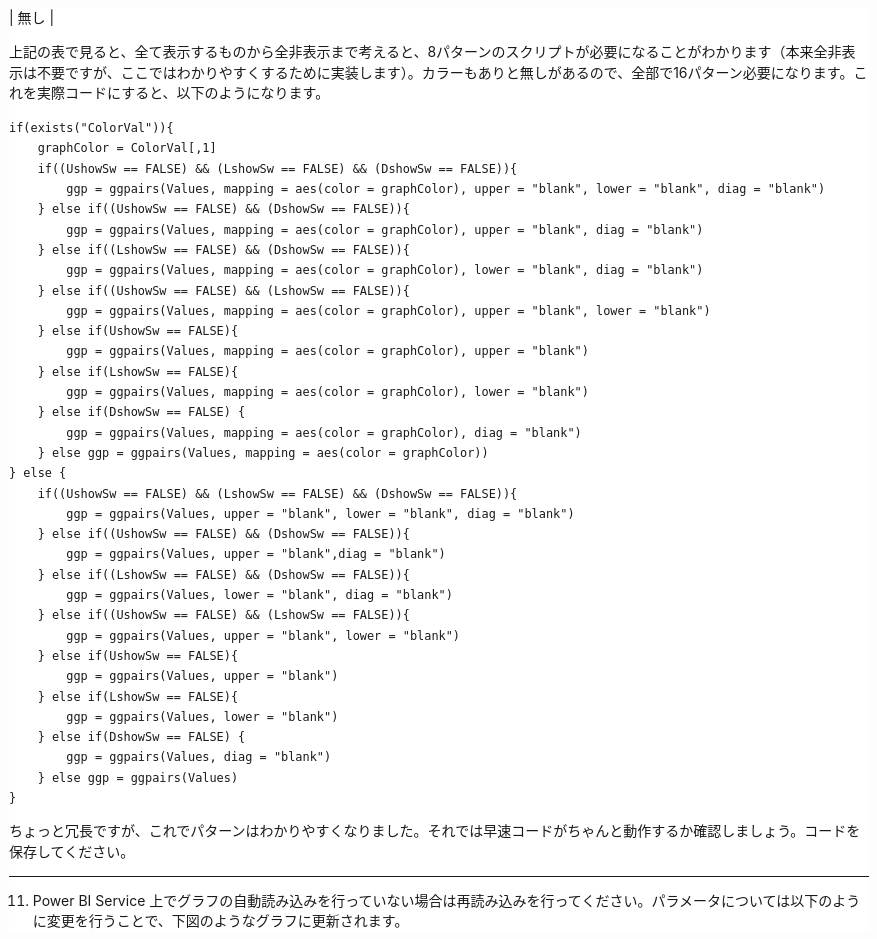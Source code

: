 | 無し  |  

上記の表で見ると、全て表示するものから全非表示まで考えると、8パターンのスクリプトが必要になることがわかります（本来全非表示は不要ですが、ここではわかりやすくするために実装します）。カラーもありと無しがあるので、全部で16パターン必要になります。これを実際コードにすると、以下のようになります。

```
if(exists("ColorVal")){
    graphColor = ColorVal[,1]
    if((UshowSw == FALSE) && (LshowSw == FALSE) && (DshowSw == FALSE)){
        ggp = ggpairs(Values, mapping = aes(color = graphColor), upper = "blank", lower = "blank", diag = "blank")
    } else if((UshowSw == FALSE) && (DshowSw == FALSE)){
        ggp = ggpairs(Values, mapping = aes(color = graphColor), upper = "blank", diag = "blank")
    } else if((LshowSw == FALSE) && (DshowSw == FALSE)){
        ggp = ggpairs(Values, mapping = aes(color = graphColor), lower = "blank", diag = "blank")
    } else if((UshowSw == FALSE) && (LshowSw == FALSE)){
        ggp = ggpairs(Values, mapping = aes(color = graphColor), upper = "blank", lower = "blank")
    } else if(UshowSw == FALSE){
        ggp = ggpairs(Values, mapping = aes(color = graphColor), upper = "blank")
    } else if(LshowSw == FALSE){
        ggp = ggpairs(Values, mapping = aes(color = graphColor), lower = "blank")
    } else if(DshowSw == FALSE) {
        ggp = ggpairs(Values, mapping = aes(color = graphColor), diag = "blank")
    } else ggp = ggpairs(Values, mapping = aes(color = graphColor))
} else {
    if((UshowSw == FALSE) && (LshowSw == FALSE) && (DshowSw == FALSE)){
        ggp = ggpairs(Values, upper = "blank", lower = "blank", diag = "blank")
    } else if((UshowSw == FALSE) && (DshowSw == FALSE)){
        ggp = ggpairs(Values, upper = "blank",diag = "blank")
    } else if((LshowSw == FALSE) && (DshowSw == FALSE)){
        ggp = ggpairs(Values, lower = "blank", diag = "blank")
    } else if((UshowSw == FALSE) && (LshowSw == FALSE)){
        ggp = ggpairs(Values, upper = "blank", lower = "blank")
    } else if(UshowSw == FALSE){
        ggp = ggpairs(Values, upper = "blank")
    } else if(LshowSw == FALSE){
        ggp = ggpairs(Values, lower = "blank")
    } else if(DshowSw == FALSE) {
        ggp = ggpairs(Values, diag = "blank")
    } else ggp = ggpairs(Values)
}
```

ちょっと冗長ですが、これでパターンはわかりやすくなりました。それでは早速コードがちゃんと動作するか確認しましょう。コードを保存してください。

---

11. Power BI Service 上でグラフの自動読み込みを行っていない場合は再読み込みを行ってください。パラメータについては以下のように変更を行うことで、下図のようなグラフに更新されます。
